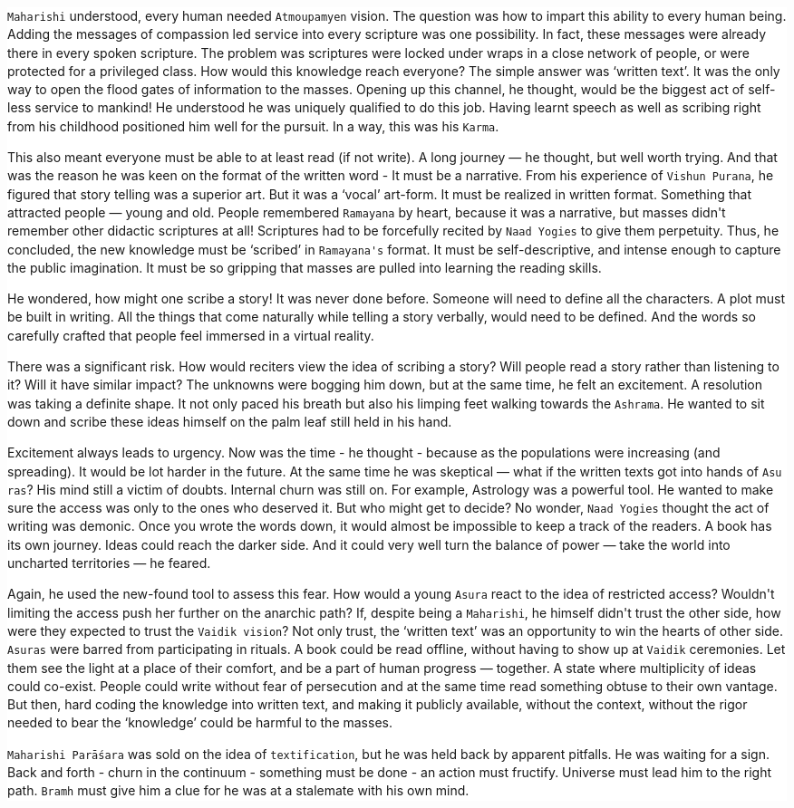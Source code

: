 `Maharishi` understood, every human needed `Atmoupamyen` vision. The question was how to impart this ability to every human being. Adding the messages of compassion led service into every scripture was one possibility. In fact, these messages were already there in every spoken scripture. The problem was scriptures were locked under wraps in a close network of people, or were protected for a privileged class. How would this knowledge reach everyone? The simple answer was ‘written text’. It was the only way to open the flood gates of information to the masses. Opening up this channel, he thought, would be the biggest act of self-less service to mankind! He understood he was uniquely qualified to do this job. Having learnt speech as well as scribing right from his childhood positioned him well for the pursuit.  In a way, this was his `Karma`.

This also meant everyone must be able to at least read (if not write). A long journey — he thought, but well worth trying. And that was the reason he was keen on the format of the written word - It must be a narrative. From his experience of `Vishun Purana`, he figured that story telling was a superior art. But it was a ‘vocal’ art-form. It must be realized in written format. Something that attracted people — young and old. People remembered `Ramayana` by heart, because it was a narrative, but masses didn't remember other didactic scriptures at all! Scriptures had to be forcefully recited by `Naad Yogies` to give them perpetuity. Thus, he concluded,  the new knowledge must be ‘scribed’ in `Ramayana's` format. It must be self-descriptive, and intense enough to capture the public imagination. It must be so gripping that masses are pulled into learning the reading skills.

He wondered, how might one scribe a story! It was never done before. Someone will need to define all the characters. A plot must be built in writing. All the things that come naturally while telling a story verbally, would need to be defined. And the words so carefully crafted that people feel immersed in a virtual reality.

There was a significant risk. How would reciters view the idea of scribing a story? Will people read a story rather than listening to it? Will it have similar impact? The unknowns were bogging him down, but at the same time, he felt an excitement. A resolution was taking a definite shape. It not only paced his breath but also his limping feet walking towards the `Ashrama`. He wanted to sit down and scribe these ideas himself on the palm leaf still held in his hand.

Excitement always leads to urgency. Now was the time - he thought - because as the populations were increasing (and spreading). It would be lot harder in the future. At the same time he was skeptical — what if the written texts got into hands of `Asuras`? His mind still a victim of doubts. Internal churn was still on. For example, Astrology was a powerful tool. He wanted to make sure the access was only to the ones who deserved it. But who might get to decide? No wonder, `Naad Yogies` thought the act of writing was demonic. Once you wrote the words down, it would almost be impossible to keep a track of the readers. A book has its own journey. Ideas could reach the darker side. And it could very well turn the balance of power — take the world into uncharted territories — he feared.

Again, he used the new-found tool to assess this fear. How would a young `Asura` react to the idea of restricted access? Wouldn't limiting the access push her further on the anarchic path? If, despite being a `Maharishi`, he himself didn't trust the other side, how were they expected to trust the `Vaidik vision`? Not only trust, the ‘written text’ was an opportunity to win the hearts of other side. `Asuras` were barred from participating in rituals. A book could be read offline, without having to show up at `Vaidik` ceremonies. Let them see the light at a place of their comfort, and be a part of human progress — together. A state where multiplicity of ideas could co-exist. People could write without fear of persecution and at the same time read something obtuse to their own vantage. But then, hard coding the knowledge into written text, and making it publicly available, without the context, without the rigor needed to bear the ‘knowledge’ could be harmful to the masses.

`Maharishi Parāśara` was sold on the idea of `textification`, but he was held back by apparent pitfalls. He was waiting for a sign. Back and forth - churn in the continuum - something must be done - an action must fructify. Universe must lead him to the right path. `Bramh` must give him a clue for he was at a stalemate with his own mind.
